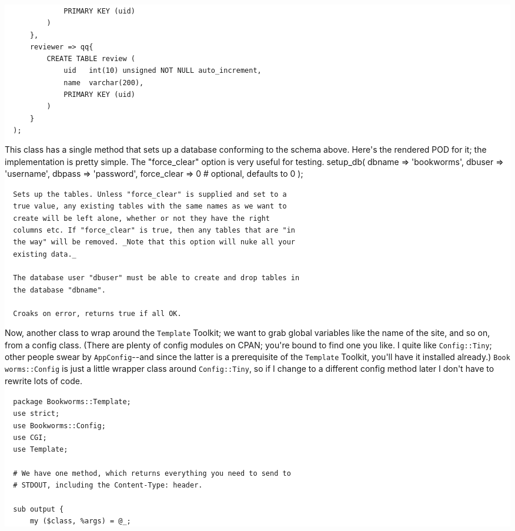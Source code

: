                   PRIMARY KEY (uid)
              )
          },
          reviewer => qq{
              CREATE TABLE review (
                  uid   int(10) unsigned NOT NULL auto_increment,
                  name  varchar(200),
                  PRIMARY KEY (uid)
              )
          }
      );

This class has a single method that sets up a database conforming to the schema above. Here's the rendered POD for it; the implementation is pretty simple. The "force\_clear" option is very useful for testing.
        setup_db( dbname      => 'bookworms',
                  dbuser      => 'username',
                  dbpass      => 'password',
                  force_clear => 0            # optional, defaults to 0
                );

      Sets up the tables. Unless "force_clear" is supplied and set to a
      true value, any existing tables with the same names as we want to
      create will be left alone, whether or not they have the right
      columns etc. If "force_clear" is true, then any tables that are "in
      the way" will be removed. _Note that this option will nuke all your
      existing data._

      The database user "dbuser" must be able to create and drop tables in
      the database "dbname".

      Croaks on error, returns true if all OK.

Now, another class to wrap around the `Template` Toolkit; we want to grab global variables like the name of the site, and so on, from a config class. (There are plenty of config modules on CPAN; you're bound to find one you like. I quite like `Config::Tiny`; other people swear by `AppConfig`--and since the latter is a prerequisite of the `Template` Toolkit, you'll have it installed already.) `Bookworms::Config` is just a little wrapper class around `Config::Tiny`, so if I change to a different config method later I don't have to rewrite lots of code.

      package Bookworms::Template;
      use strict;
      use Bookworms::Config;
      use CGI;
      use Template;

      # We have one method, which returns everything you need to send to
      # STDOUT, including the Content-Type: header.

      sub output {
          my ($class, %args) = @_;
